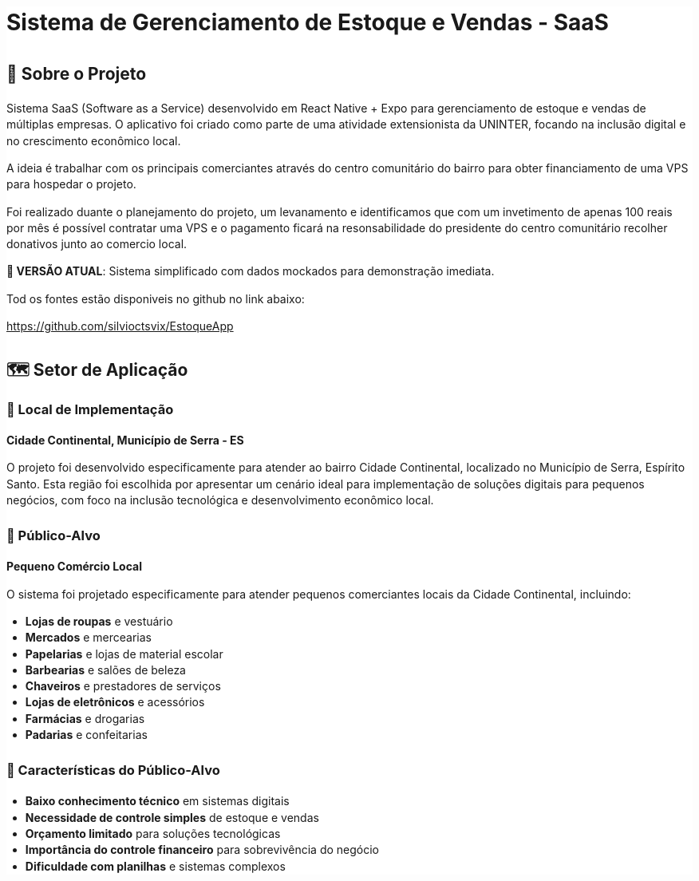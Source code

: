 # Sistema de Gerenciamento de Estoque e Vendas - SaaS

## 📱 Sobre o Projeto

Sistema SaaS (Software as a Service) desenvolvido em React Native + Expo para gerenciamento de estoque e vendas de múltiplas empresas. O aplicativo foi criado como parte de uma atividade extensionista da UNINTER, focando na inclusão digital e no crescimento econômico local.

A ideia é trabalhar com os principais comerciantes através do centro comunitário do bairro para obter financiamento de uma VPS para hospedar o projeto.

Foi realizado duante o planejamento do projeto, um levanamento e identificamos que com um invetimento de apenas 100 reais por mês é possível contratar uma VPS e o pagamento ficará na resonsabilidade do presidente do centro comunitário recolher donativos junto ao comercio local.

**🚀 VERSÃO ATUAL**: Sistema simplificado com dados mockados para demonstração imediata.

Tod os fontes estão disponiveis no github no link abaixo:

https://github.com/silvioctsvix/EstoqueApp

## 🗺️ Setor de Aplicação

### 📍 Local de Implementação
**Cidade Continental, Município de Serra - ES**

O projeto foi desenvolvido especificamente para atender ao bairro Cidade Continental, localizado no Município de Serra, Espírito Santo. Esta região foi escolhida por apresentar um cenário ideal para implementação de soluções digitais para pequenos negócios, com foco na inclusão tecnológica e desenvolvimento econômico local.

### 🎯 Público-Alvo
**Pequeno Comércio Local**

O sistema foi projetado especificamente para atender pequenos comerciantes locais da Cidade Continental, incluindo:
- **Lojas de roupas** e vestuário
- **Mercados** e mercearias
- **Papelarias** e lojas de material escolar
- **Barbearias** e salões de beleza
- **Chaveiros** e prestadores de serviços
- **Lojas de eletrônicos** e acessórios
- **Farmácias** e drogarias
- **Padarias** e confeitarias

### 🏪 Características do Público-Alvo
- **Baixo conhecimento técnico** em sistemas digitais
- **Necessidade de controle simples** de estoque e vendas
- **Orçamento limitado** para soluções tecnológicas
- **Importância do controle financeiro** para sobrevivência do negócio
- **Dificuldade com planilhas** e sistemas complexos
